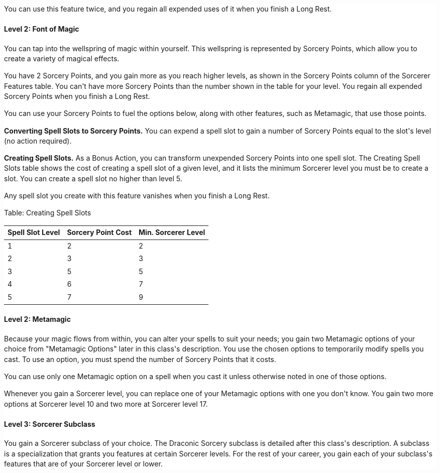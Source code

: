 You can use this feature twice, and you regain all expended uses of it when you finish a Long Rest.

#### Level 2: Font of Magic

You can tap into the wellspring of magic within yourself. This wellspring is represented by Sorcery Points, which allow you to create a variety of magical effects.

You have 2 Sorcery Points, and you gain more as you reach higher levels, as shown in the Sorcery Points column of the Sorcerer Features table. You can't have more Sorcery Points than the number shown in the table for your level. You regain all expended Sorcery Points when you finish a Long Rest.

You can use your Sorcery Points to fuel the options below, along with other features, such as Metamagic, that use those points.

**Converting Spell Slots to Sorcery Points.** You can expend a spell slot to gain a number of Sorcery Points equal to the slot's level (no action required).

**Creating Spell Slots.** As a Bonus Action, you can transform unexpended Sorcery Points into one spell slot. The Creating Spell Slots table shows the cost of creating a spell slot of a given level, and it lists the minimum Sorcerer level you must be to create a slot. You can create a spell slot no higher than level 5.

Any spell slot you create with this feature vanishes when you finish a Long Rest.

Table: Creating Spell Slots

| Spell Slot Level | Sorcery Point Cost | Min. Sorcerer Level |
|------------------|--------------------|---------------------|
| 1                | 2                  | 2                   |
| 2                | 3                  | 3                   |
| 3                | 5                  | 5                   |
| 4                | 6                  | 7                   |
| 5                | 7                  | 9                   |

#### Level 2: Metamagic

Because your magic flows from within, you can alter your spells to suit your needs; you gain two Metamagic options of your choice from "Metamagic Options" later in this class's description. You use the chosen options to temporarily modify spells you cast. To use an option, you must spend the number of Sorcery Points that it costs.

You can use only one Metamagic option on a spell when you cast it unless otherwise noted in one of those options.

Whenever you gain a Sorcerer level, you can replace one of your Metamagic options with one you don't know. You gain two more options at Sorcerer level 10 and two more at Sorcerer level 17.

#### Level 3: Sorcerer Subclass

You gain a Sorcerer subclass of your choice. The Draconic Sorcery subclass is detailed after this class's description. A subclass is a specialization that grants you features at certain Sorcerer levels. For the rest of your career, you gain each of your subclass's features that are of your Sorcerer level or lower.
